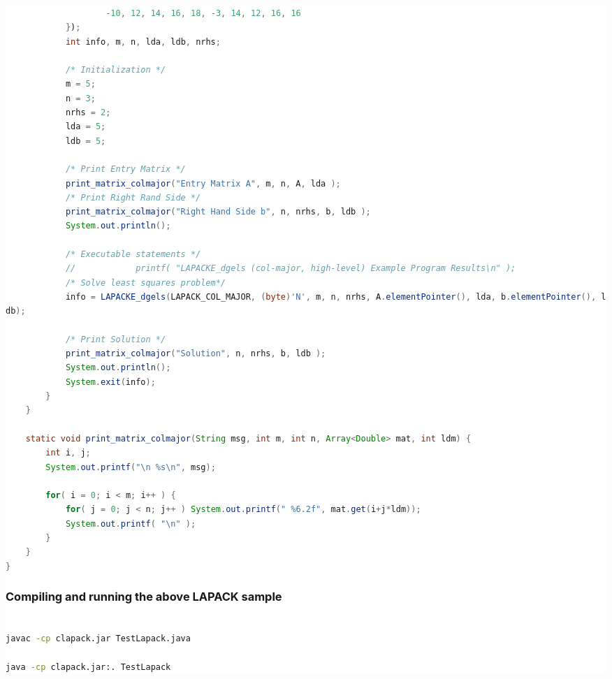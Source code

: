 ```java
                    -10, 12, 14, 16, 18, -3, 14, 12, 16, 16
            });
            int info, m, n, lda, ldb, nrhs;

            /* Initialization */
            m = 5;
            n = 3;
            nrhs = 2;
            lda = 5;
            ldb = 5;

            /* Print Entry Matrix */
            print_matrix_colmajor("Entry Matrix A", m, n, A, lda );
            /* Print Right Rand Side */
            print_matrix_colmajor("Right Hand Side b", n, nrhs, b, ldb );
            System.out.println();

            /* Executable statements */
            //            printf( "LAPACKE_dgels (col-major, high-level) Example Program Results\n" );
            /* Solve least squares problem*/
            info = LAPACKE_dgels(LAPACK_COL_MAJOR, (byte)'N', m, n, nrhs, A.elementPointer(), lda, b.elementPointer(), ldb);

            /* Print Solution */
            print_matrix_colmajor("Solution", n, nrhs, b, ldb );
            System.out.println();
            System.exit(info);
        }
    }

    static void print_matrix_colmajor(String msg, int m, int n, Array<Double> mat, int ldm) {
        int i, j;
        System.out.printf("\n %s\n", msg);

        for( i = 0; i < m; i++ ) {
            for( j = 0; j < n; j++ ) System.out.printf(" %6.2f", mat.get(i+j*ldm));
            System.out.printf( "\n" );
        }
    }
}

```

### Compiling and running the above LAPACK sample

```sh

javac -cp clapack.jar TestLapack.java

java -cp clapack.jar:. TestLapack

```
